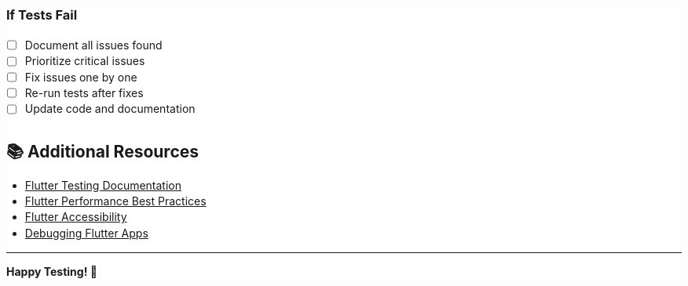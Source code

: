 ### If Tests Fail
- [ ] Document all issues found
- [ ] Prioritize critical issues
- [ ] Fix issues one by one
- [ ] Re-run tests after fixes
- [ ] Update code and documentation

## 📚 Additional Resources

- [Flutter Testing Documentation](https://flutter.dev/docs/testing)
- [Flutter Performance Best Practices](https://flutter.dev/docs/perf/best-practices)
- [Flutter Accessibility](https://flutter.dev/docs/development/accessibility-and-localization/accessibility)
- [Debugging Flutter Apps](https://flutter.dev/docs/testing/debugging)

---

**Happy Testing! 🚀**

